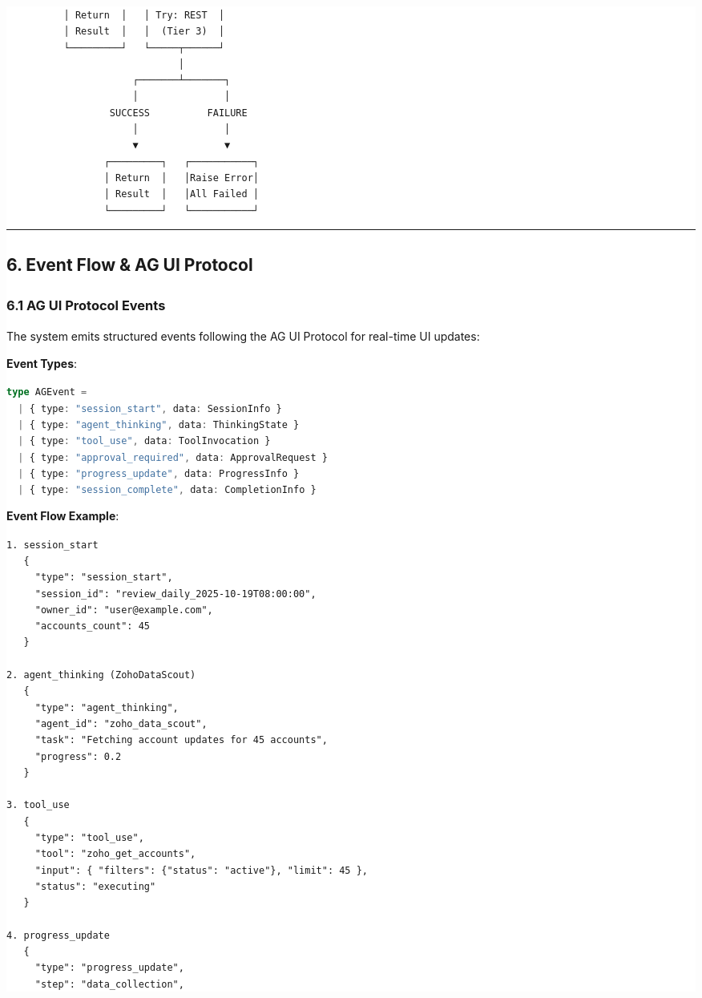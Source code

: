```
          │ Return  │   │ Try: REST  │
          │ Result  │   │  (Tier 3)  │
          └─────────┘   └─────┬──────┘
                              │
                      ┌───────┴───────┐
                      │               │
                  SUCCESS          FAILURE
                      │               │
                      ▼               ▼
                 ┌─────────┐   ┌───────────┐
                 │ Return  │   │Raise Error│
                 │ Result  │   │All Failed │
                 └─────────┘   └───────────┘
```

---

## 6. Event Flow & AG UI Protocol

### 6.1 AG UI Protocol Events

The system emits structured events following the AG UI Protocol for real-time UI updates:

**Event Types**:
```typescript
type AGEvent =
  | { type: "session_start", data: SessionInfo }
  | { type: "agent_thinking", data: ThinkingState }
  | { type: "tool_use", data: ToolInvocation }
  | { type: "approval_required", data: ApprovalRequest }
  | { type: "progress_update", data: ProgressInfo }
  | { type: "session_complete", data: CompletionInfo }
```

**Event Flow Example**:
```
1. session_start
   {
     "type": "session_start",
     "session_id": "review_daily_2025-10-19T08:00:00",
     "owner_id": "user@example.com",
     "accounts_count": 45
   }

2. agent_thinking (ZohoDataScout)
   {
     "type": "agent_thinking",
     "agent_id": "zoho_data_scout",
     "task": "Fetching account updates for 45 accounts",
     "progress": 0.2
   }

3. tool_use
   {
     "type": "tool_use",
     "tool": "zoho_get_accounts",
     "input": { "filters": {"status": "active"}, "limit": 45 },
     "status": "executing"
   }

4. progress_update
   {
     "type": "progress_update",
     "step": "data_collection",
```